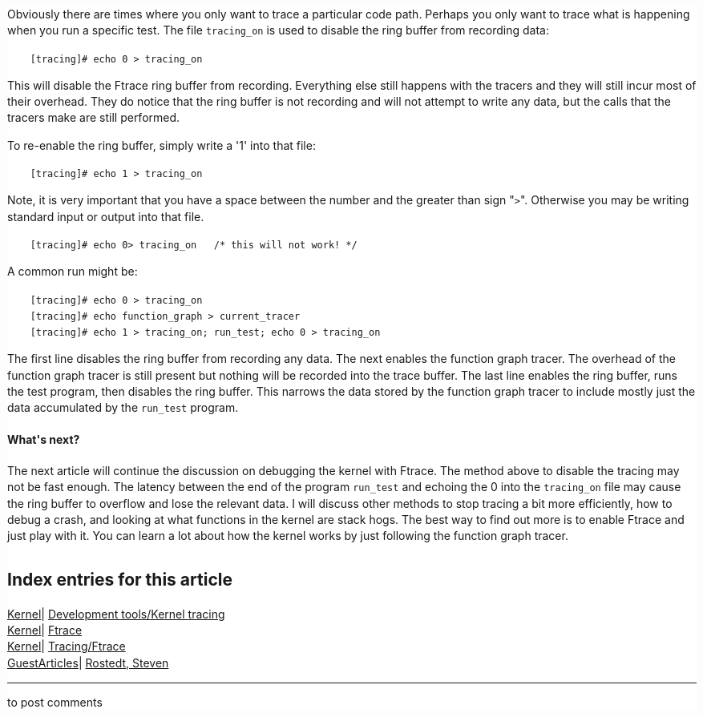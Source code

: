 Obviously there are times where you only want to trace a particular code path. Perhaps you only want to trace what is happening when you run a specific test. The file `tracing_on` is used to disable the ring buffer from recording data:
    
    
        [tracing]# echo 0 > tracing_on
    

This will disable the Ftrace ring buffer from recording. Everything else still happens with the tracers and they will still incur most of their overhead. They do notice that the ring buffer is not recording and will not attempt to write any data, but the calls that the tracers make are still performed.

To re-enable the ring buffer, simply write a '1' into that file:
    
    
        [tracing]# echo 1 > tracing_on
    

Note, it is very important that you have a space between the number and the greater than sign "`>`". Otherwise you may be writing standard input or output into that file.
    
    
        [tracing]# echo 0> tracing_on   /* this will not work! */
    

A common run might be:
    
    
        [tracing]# echo 0 > tracing_on
        [tracing]# echo function_graph > current_tracer
        [tracing]# echo 1 > tracing_on; run_test; echo 0 > tracing_on
    

The first line disables the ring buffer from recording any data. The next enables the function graph tracer. The overhead of the function graph tracer is still present but nothing will be recorded into the trace buffer. The last line enables the ring buffer, runs the test program, then disables the ring buffer. This narrows the data stored by the function graph tracer to include mostly just the data accumulated by the `run_test` program.

#### What's next?

The next article will continue the discussion on debugging the kernel with Ftrace. The method above to disable the tracing may not be fast enough. The latency between the end of the program `run_test` and echoing the 0 into the `tracing_on` file may cause the ring buffer to overflow and lose the relevant data. I will discuss other methods to stop tracing a bit more efficiently, how to debug a crash, and looking at what functions in the kernel are stack hogs. The best way to find out more is to enable Ftrace and just play with it. You can learn a lot about how the kernel works by just following the function graph tracer.

  
Index entries for this article  
---  
[Kernel](/Kernel/Index)| [Development tools/Kernel tracing](/Kernel/Index#Development_tools-Kernel_tracing)  
[Kernel](/Kernel/Index)| [Ftrace](/Kernel/Index#Ftrace)  
[Kernel](/Kernel/Index)| [Tracing/Ftrace](/Kernel/Index#Tracing-Ftrace)  
[GuestArticles](/Archives/GuestIndex/)| [Rostedt, Steven](/Archives/GuestIndex/#Rostedt_Steven)  
  


* * *

to post comments 
